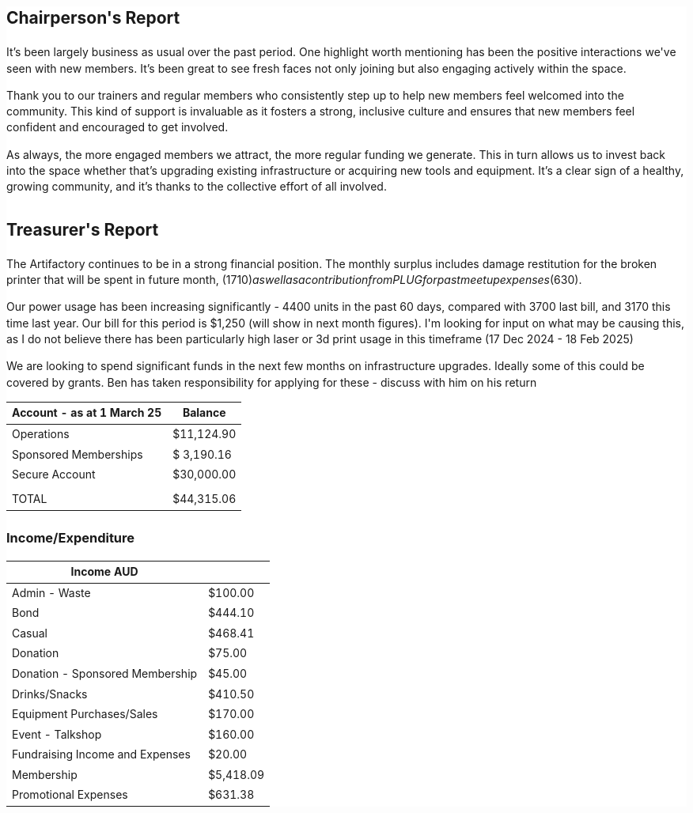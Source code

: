 ## Chairperson's Report

It’s been largely business as usual over the past period. One highlight worth mentioning has been the positive interactions we've seen with new members. It’s been great to see fresh faces not only joining but also engaging actively within the space.

Thank you to our trainers and regular members who consistently step up to help new members feel welcomed into the community. This kind of support is invaluable as it fosters a strong, inclusive culture and ensures that new members feel confident and encouraged to get involved.

As always, the more engaged members we attract, the more regular funding we generate. This in turn allows us to invest back into the space whether that’s upgrading existing infrastructure or acquiring new tools and equipment. It’s a clear sign of a healthy, growing community, and it’s thanks to the collective effort of all involved.

## Treasurer's Report

The Artifactory continues to be in a strong financial position. The monthly surplus includes damage restitution for the broken printer that will be spent in future month, ($1710) as well as a contribution from PLUG for past meetup expenses ($630).

Our power usage has been increasing significantly - 4400 units in the past 60 days, compared with 3700 last bill, and 3170 this time last year. Our bill for this period is $1,250 (will show in next month figures). I'm looking for input on what may be causing this, as I do not believe there has been particularly high laser or 3d print usage in this timeframe (17 Dec 2024 - 18 Feb 2025)

We are looking to spend significant funds in the next few months on infrastructure upgrades. Ideally some of this could be covered by grants. Ben has taken responsibility for applying for these - discuss with him on his return

| Account - as at 1 March 25 | Balance    |
|----------------------------|------------|
| Operations                 | $11,124.90 |
| Sponsored Memberships      | $ 3,190.16 |
| Secure Account             | $30,000.00 |
|                            |            |
| TOTAL                      | $44,315.06 |

### Income/Expenditure

| Income AUD                      |            |
| ------------------------------- | ---------- |
| Admin - Waste                   | $100.00    |
| Bond                            | $444.10    |
| Casual                          | $468.41    |
| Donation                        | $75.00     |
| Donation - Sponsored Membership | $45.00     |
| Drinks/Snacks                   | $410.50    |
| Equipment Purchases/Sales       | $170.00    |
| Event - Talkshop                | $160.00    |
| Fundraising Income and Expenses | $20.00     |
| Membership                      | $5,418.09  |
| Promotional Expenses            | $631.38    |